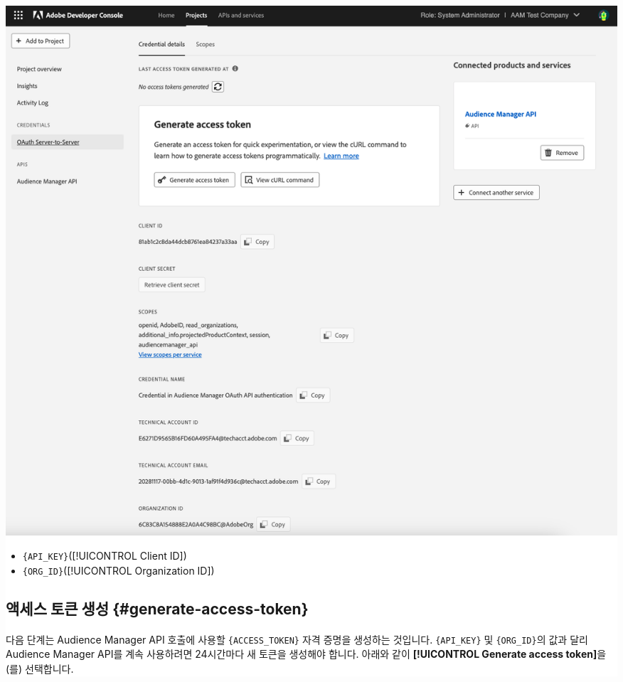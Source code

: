 ![Developer Console에서 API를 추가한 후의 통합 정보.](/help/using/api/rest-api-main/assets/api-integration-information.png)

* `{API_KEY}`([!UICONTROL Client ID])
* `{ORG_ID}`([!UICONTROL Organization ID])

## 액세스 토큰 생성 {#generate-access-token}

다음 단계는 Audience Manager API 호출에 사용할 `{ACCESS_TOKEN}` 자격 증명을 생성하는 것입니다. `{API_KEY}` 및 `{ORG_ID}`의 값과 달리 Audience Manager API를 계속 사용하려면 24시간마다 새 토큰을 생성해야 합니다. 아래와 같이 **[!UICONTROL Generate access token]**&#x200B;을(를) 선택합니다.
